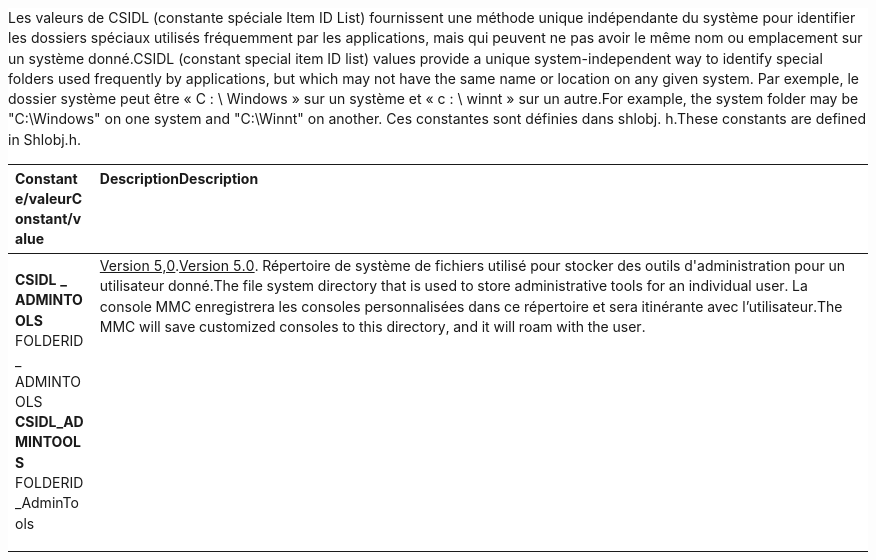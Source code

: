 

<span data-ttu-id="fe854-109">Les valeurs de CSIDL (constante spéciale Item ID List) fournissent une méthode unique indépendante du système pour identifier les dossiers spéciaux utilisés fréquemment par les applications, mais qui peuvent ne pas avoir le même nom ou emplacement sur un système donné.</span><span class="sxs-lookup"><span data-stu-id="fe854-109">CSIDL (constant special item ID list) values provide a unique system-independent way to identify special folders used frequently by applications, but which may not have the same name or location on any given system.</span></span> <span data-ttu-id="fe854-110">Par exemple, le dossier système peut être « C : \\ Windows » sur un système et « c : \\ winnt » sur un autre.</span><span class="sxs-lookup"><span data-stu-id="fe854-110">For example, the system folder may be "C:\\Windows" on one system and "C:\\Winnt" on another.</span></span> <span data-ttu-id="fe854-111">Ces constantes sont définies dans shlobj. h.</span><span class="sxs-lookup"><span data-stu-id="fe854-111">These constants are defined in Shlobj.h.</span></span>



| <span data-ttu-id="fe854-112">Constante/valeur</span><span class="sxs-lookup"><span data-stu-id="fe854-112">Constant/value</span></span>                                                                                                                                                                                                                                                                                       | <span data-ttu-id="fe854-113">Description</span><span class="sxs-lookup"><span data-stu-id="fe854-113">Description</span></span>                                                                                                                                                                                                                                                                                                                                                                                                                                                                                                                                                                                                                                                                                                                     |
|:-----------------------------------------------------------------------------------------------------------------------------------------------------------------------------------------------------------------------------------------------------------------------------------------------------|:--------------------------------------------------------------------------------------------------------------------------------------------------------------------------------------------------------------------------------------------------------------------------------------------------------------------------------------------------------------------------------------------------------------------------------------------------------------------------------------------------------------------------------------------------------------------------------------------------------------------------------------------------------------------------------------------------------------------------------|
| <span id="CSIDL_ADMINTOOLS"></span><span id="csidl_admintools"></span><dl> <span data-ttu-id="fe854-114"><dt>**CSIDL \_ ADMINTOOLS**</dt> <dt>FOLDERID \_ ADMINTOOLS</dt></span><span class="sxs-lookup"><span data-stu-id="fe854-114"><dt>**CSIDL\_ADMINTOOLS**</dt> <dt>FOLDERID\_AdminTools</dt></span></span> </dl>                                                     | <span data-ttu-id="fe854-115">[Version 5,0](versions.md).</span><span class="sxs-lookup"><span data-stu-id="fe854-115">[Version 5.0](versions.md).</span></span> <span data-ttu-id="fe854-116">Répertoire de système de fichiers utilisé pour stocker des outils d'administration pour un utilisateur donné.</span><span class="sxs-lookup"><span data-stu-id="fe854-116">The file system directory that is used to store administrative tools for an individual user.</span></span> <span data-ttu-id="fe854-117">La console MMC enregistrera les consoles personnalisées dans ce répertoire et sera itinérante avec l’utilisateur.</span><span class="sxs-lookup"><span data-stu-id="fe854-117">The MMC will save customized consoles to this directory, and it will roam with the user.</span></span><br/>                                                                                                                                                                                                                                                                                                                                                                                                                                                                                                   |